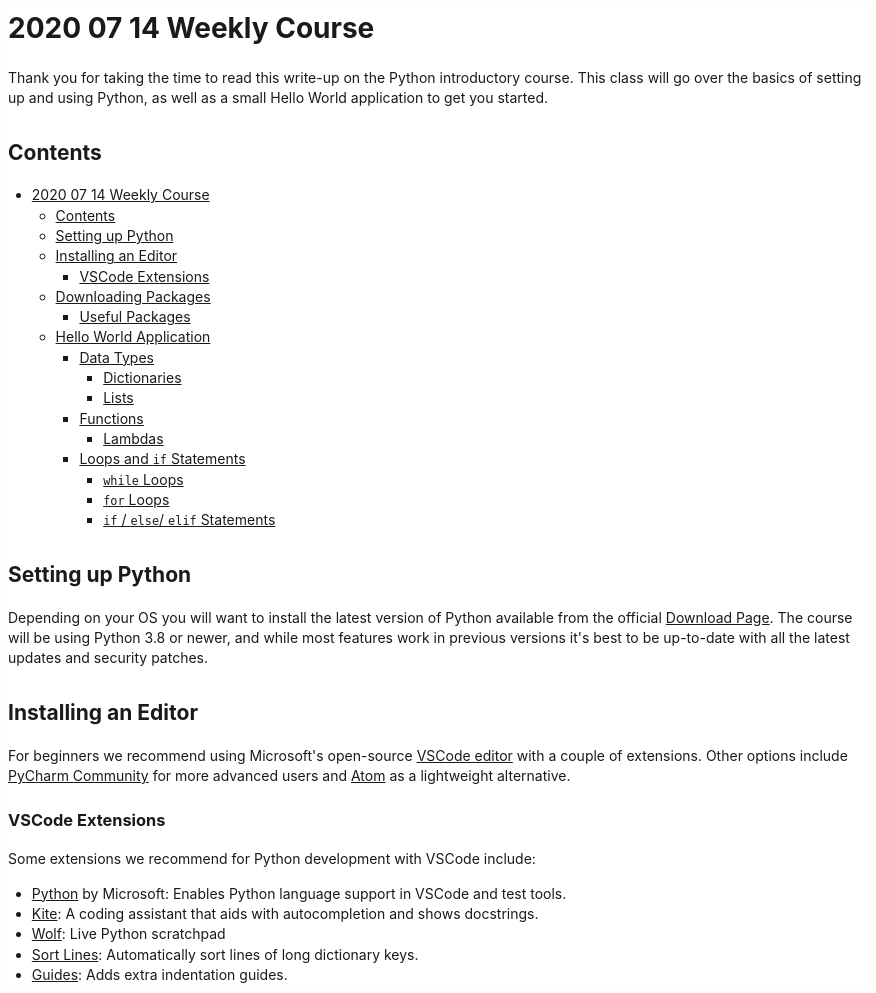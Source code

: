 # 2020 07 14 Weekly Course

Thank you for taking the time to read this write-up on the Python introductory course. This class will go over the basics of setting up and using Python, as well as a small Hello World application to get you started.

## Contents

- [2020 07 14 Weekly Course](#2020-07-14-weekly-course)
  - [Contents](#contents)
  - [Setting up Python](#setting-up-python)
  - [Installing an Editor](#installing-an-editor)
    - [VSCode Extensions](#vscode-extensions)
  - [Downloading Packages](#downloading-packages)
    - [Useful Packages](#useful-packages)
  - [Hello World Application](#hello-world-application)
    - [Data Types](#data-types)
      - [Dictionaries](#dictionaries)
      - [Lists](#lists)
    - [Functions](#functions)
      - [Lambdas](#lambdas)
    - [Loops and `if` Statements](#loops-and-if-statements)
      - [`while` Loops](#while-loops)
      - [`for` Loops](#for-loops)
      - [`if` / `else`/ `elif` Statements](#if--else-elif-statements)

## Setting up Python

Depending on your OS you will want to install the latest version of Python available from the official [Download Page](https://www.python.org/downloads/). The course will be using Python 3.8 or newer, and while most features work in previous versions it's best to be up-to-date with all the latest updates and security patches.

## Installing an Editor

For beginners we recommend using Microsoft's open-source [VSCode editor](https://code.visualstudio.com/) with a couple of extensions. Other options include [PyCharm Community](https://www.jetbrains.com/pycharm/download/) for more advanced users and [Atom](https://atom.io/) as a lightweight alternative.

### VSCode Extensions

Some extensions we recommend for Python development with VSCode include:

- [Python](https://marketplace.visualstudio.com/items?itemName=ms-python.python) by Microsoft: Enables Python language support in VSCode and test tools.
- [Kite](https://marketplace.visualstudio.com/items?itemName=kiteco.kite): A coding assistant that aids with autocompletion and shows docstrings.
- [Wolf](https://marketplace.visualstudio.com/items?itemName=traBpUkciP.wolf): Live Python scratchpad
- [Sort Lines](https://tyriar.gallerycdn.vsassets.io/extensions/tyriar/sort-lines/1.9.0/1573941482699/Microsoft.VisualStudio.Services.Icons.Small): Automatically sort lines of long dictionary keys.
- [Guides](https://marketplace.visualstudio.com/items?itemName=spywhere.guides): Adds extra indentation guides.
